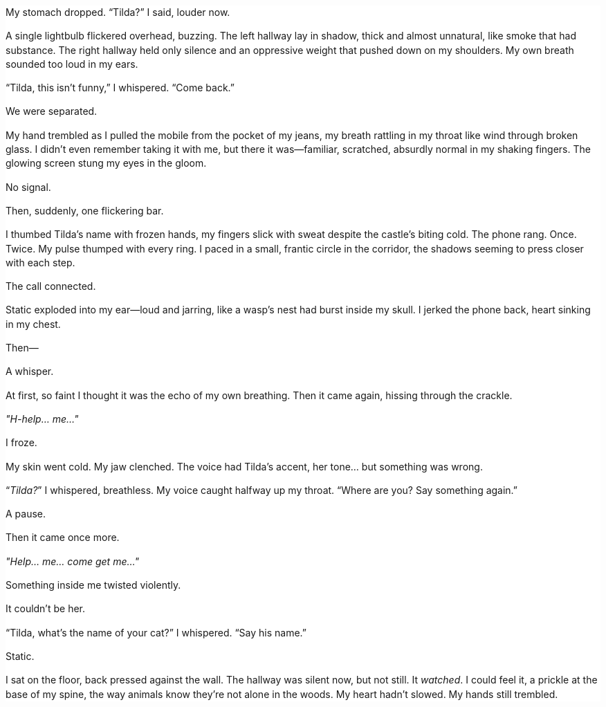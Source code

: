 My stomach dropped. “Tilda?” I said, louder now.

A single lightbulb flickered overhead, buzzing. The left hallway lay in shadow, thick and almost unnatural, like smoke that had substance. The right hallway held only silence and an oppressive weight that pushed down on my shoulders. My own breath sounded too loud in my ears.

“Tilda, this isn’t funny,” I whispered. “Come back.”

We were separated.

My hand trembled as I pulled the mobile from the pocket of my jeans, my breath rattling in my throat like wind through broken glass. I didn’t even remember taking it with me, but there it was—familiar, scratched, absurdly normal in my shaking fingers. The glowing screen stung my eyes in the gloom.

No signal.

Then, suddenly, one flickering bar.

I thumbed Tilda’s name with frozen hands, my fingers slick with sweat despite the castle’s biting cold. The phone rang. Once. Twice. My pulse thumped with every ring. I paced in a small, frantic circle in the corridor, the shadows seeming to press closer with each step.

The call connected.

Static exploded into my ear—loud and jarring, like a wasp’s nest had burst inside my skull. I jerked the phone back, heart sinking in my chest.

Then—

A whisper.

At first, so faint I thought it was the echo of my own breathing. Then it came again, hissing through the crackle.

*"H-help… me…"*

I froze.

My skin went cold. My jaw clenched. The voice had Tilda’s accent, her tone… but something was wrong.

“*Tilda?*” I whispered, breathless. My voice caught halfway up my throat. “Where are you? Say something again.”

A pause.

Then it came once more.

*"Help… me… come get me…"*

Something inside me twisted violently.

It couldn’t be her.

“Tilda, what’s the name of your cat?” I whispered. “Say his name.”

Static.

I sat on the floor, back pressed against the wall. The hallway was silent now, but not still. It *watched*. I could feel it, a prickle at the base of my spine, the way animals know they’re not alone in the woods. My heart hadn’t slowed. My hands still trembled.
